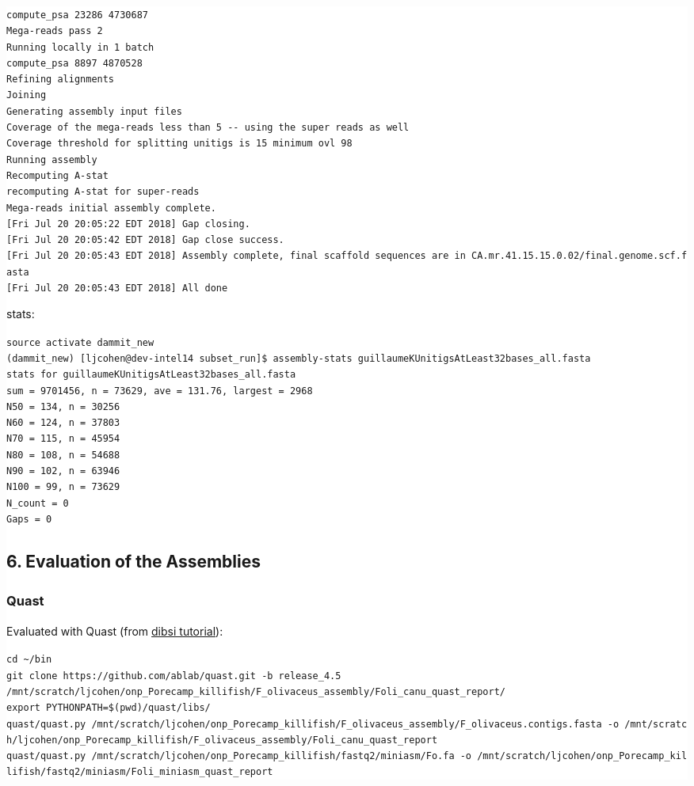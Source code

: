 ```
compute_psa 23286 4730687
Mega-reads pass 2
Running locally in 1 batch
compute_psa 8897 4870528
Refining alignments
Joining
Generating assembly input files
Coverage of the mega-reads less than 5 -- using the super reads as well
Coverage threshold for splitting unitigs is 15 minimum ovl 98
Running assembly
Recomputing A-stat
recomputing A-stat for super-reads
Mega-reads initial assembly complete.
[Fri Jul 20 20:05:22 EDT 2018] Gap closing.
[Fri Jul 20 20:05:42 EDT 2018] Gap close success.
[Fri Jul 20 20:05:43 EDT 2018] Assembly complete, final scaffold sequences are in CA.mr.41.15.15.0.02/final.genome.scf.fasta
[Fri Jul 20 20:05:43 EDT 2018] All done
```

stats:
```
source activate dammit_new
(dammit_new) [ljcohen@dev-intel14 subset_run]$ assembly-stats guillaumeKUnitigsAtLeast32bases_all.fasta
stats for guillaumeKUnitigsAtLeast32bases_all.fasta
sum = 9701456, n = 73629, ave = 131.76, largest = 2968
N50 = 134, n = 30256
N60 = 124, n = 37803
N70 = 115, n = 45954
N80 = 108, n = 54688
N90 = 102, n = 63946
N100 = 99, n = 73629
N_count = 0
Gaps = 0
```
## 6. Evaluation of the Assemblies

### Quast

Evaluated with Quast (from [dibsi tutorial](http://angus.readthedocs.io/en/2017/genome-assembly.html)):

```
cd ~/bin
git clone https://github.com/ablab/quast.git -b release_4.5
/mnt/scratch/ljcohen/onp_Porecamp_killifish/F_olivaceus_assembly/Foli_canu_quast_report/
export PYTHONPATH=$(pwd)/quast/libs/
quast/quast.py /mnt/scratch/ljcohen/onp_Porecamp_killifish/F_olivaceus_assembly/F_olivaceus.contigs.fasta -o /mnt/scratch/ljcohen/onp_Porecamp_killifish/F_olivaceus_assembly/Foli_canu_quast_report
quast/quast.py /mnt/scratch/ljcohen/onp_Porecamp_killifish/fastq2/miniasm/Fo.fa -o /mnt/scratch/ljcohen/onp_Porecamp_killifish/fastq2/miniasm/Foli_miniasm_quast_report
```
